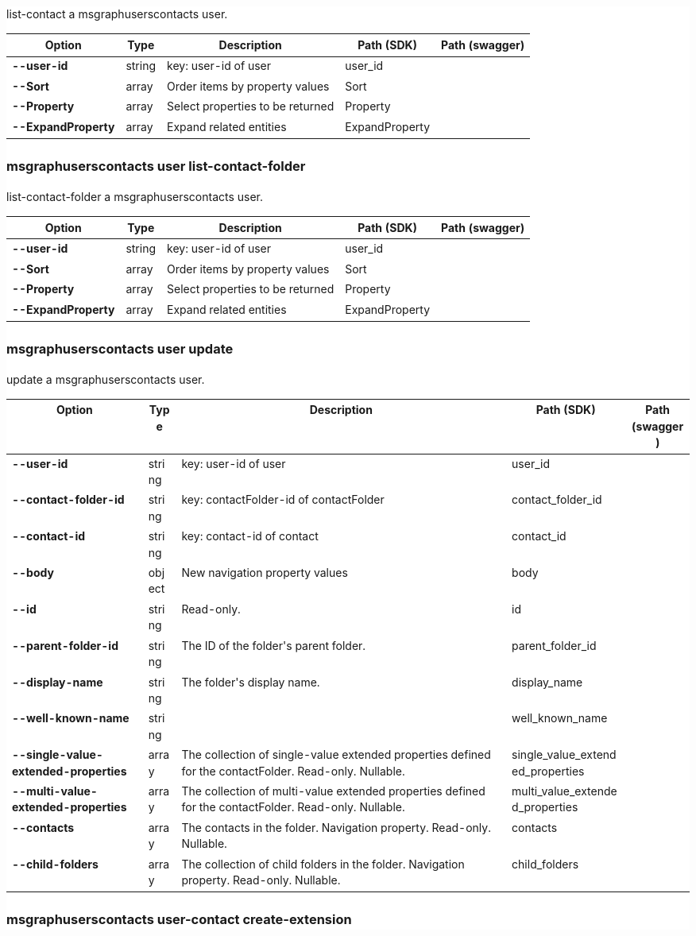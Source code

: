 list-contact a msgraphuserscontacts user.

|Option|Type|Description|Path (SDK)|Path (swagger)|
|------|----|-----------|----------|--------------|
|**--user-id**|string|key: user-id of user|user_id|
|**--Sort**|array|Order items by property values|Sort|
|**--Property**|array|Select properties to be returned|Property|
|**--ExpandProperty**|array|Expand related entities|ExpandProperty|
### msgraphuserscontacts user list-contact-folder

list-contact-folder a msgraphuserscontacts user.

|Option|Type|Description|Path (SDK)|Path (swagger)|
|------|----|-----------|----------|--------------|
|**--user-id**|string|key: user-id of user|user_id|
|**--Sort**|array|Order items by property values|Sort|
|**--Property**|array|Select properties to be returned|Property|
|**--ExpandProperty**|array|Expand related entities|ExpandProperty|
### msgraphuserscontacts user update

update a msgraphuserscontacts user.

|Option|Type|Description|Path (SDK)|Path (swagger)|
|------|----|-----------|----------|--------------|
|**--user-id**|string|key: user-id of user|user_id|
|**--contact-folder-id**|string|key: contactFolder-id of contactFolder|contact_folder_id|
|**--contact-id**|string|key: contact-id of contact|contact_id|
|**--body**|object|New navigation property values|body|
|**--id**|string|Read-only.|id|
|**--parent-folder-id**|string|The ID of the folder's parent folder.|parent_folder_id|
|**--display-name**|string|The folder's display name.|display_name|
|**--well-known-name**|string||well_known_name|
|**--single-value-extended-properties**|array|The collection of single-value extended properties defined for the contactFolder. Read-only. Nullable.|single_value_extended_properties|
|**--multi-value-extended-properties**|array|The collection of multi-value extended properties defined for the contactFolder. Read-only. Nullable.|multi_value_extended_properties|
|**--contacts**|array|The contacts in the folder. Navigation property. Read-only. Nullable.|contacts|
|**--child-folders**|array|The collection of child folders in the folder. Navigation property. Read-only. Nullable.|child_folders|
### msgraphuserscontacts user-contact create-extension
